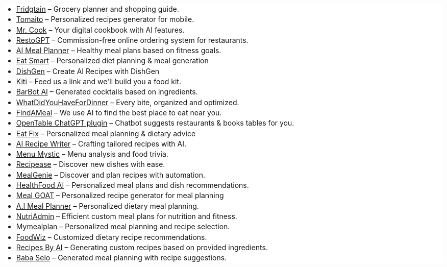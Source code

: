 - [Fridgtain](https://apps.apple.com/at/app/fridgtain-grocery-genius/id6449823134?ref=aitoolscover&utm_source=aitoolscover&utm_medium=referral&utm_campaign=ai-tools-directory) – Grocery planner and shopping guide.
- [Tomaito](https://apps.apple.com/us/app/tomaito-recipe-generator/id1670926470?ref=aitoolscover&utm_source=aitoolscover&utm_medium=referral&utm_campaign=ai-tools-directory) – Personalized recipes generator for mobile.
- [Mr. Cook](https://www.mrcook.app/en/tools/recipe-generator?ref=aitoolscover&utm_source=aitoolscover&utm_medium=referral&utm_campaign=ai-tools-directory) – Your digital cookbook with AI features.
- [RestoGPT](https://restogpt.ai/?ref=aitoolscover&utm_source=aitoolscover&utm_medium=referral&utm_campaign=ai-tools-directory) – Commission-free online ordering system for restaurants.
- [AI Meal Planner](https://ai-mealplan.com/?ref=aitoolscover&utm_source=aitoolscover&utm_medium=referral&utm_campaign=ai-tools-directory) – Healthy meal plans based on fitness goals.
- [Eat Smart](https://www.eatsmart.life/?ref=aitoolscover&utm_source=aitoolscover&utm_medium=referral&utm_campaign=ai-tools-directory) – Personalized diet planning & meal generation
- [DishGen](https://www.dishgen.com/?ref=aitoolscover&utm_source=aitoolscover&utm_medium=referral&utm_campaign=ai-tools-directory) – Create AI Recipes with DishGen
- [Kiti](https://kiti.ai/?ref=aitoolscover&utm_source=aitoolscover&utm_medium=referral&utm_campaign=ai-tools-directory) – Feed us a link and we'll build you a food kit.
- [BarBot AI](https://apps.apple.com/us/app/barbot-ai/id1669668242?ref=aitoolscover&utm_source=aitoolscover&utm_medium=referral&utm_campaign=ai-tools-directory) – Generated cocktails based on ingredients.
- [WhatDidYouHaveForDinner](https://www.whatdidyouhavefordinner.com/?ref=aitoolscover&utm_source=aitoolscover&utm_medium=referral&utm_campaign=ai-tools-directory) – Every bite, organized and optimized.
- [FindAMeal](https://findameal.ai/?ref=aitoolscover&utm_source=aitoolscover&utm_medium=referral&utm_campaign=ai-tools-directory) – We use AI to find the best place to eat near you.
- [OpenTable ChatGPT plugin](https://www.opentable.com/blog/chatgpt/?ref=aitoolscover&utm_source=aitoolscover&utm_medium=referral&utm_campaign=ai-tools-directory) – Chatbot suggests restaurants & books tables for you.
- [Eat Fix](https://eatfix.vercel.app/?ref=aitoolscover&utm_source=aitoolscover&utm_medium=referral&utm_campaign=ai-tools-directory) – Personalized meal planning & dietary advice
- [AI Recipe Writer](https://airecipewriter.com/landing?ref=aitoolscover&utm_source=aitoolscover&utm_medium=referral&utm_campaign=ai-tools-directory) – Crafting tailored recipes with AI.
- [Menu Mystic](https://www.menumystic.com/?ref=aitoolscover&utm_source=aitoolscover&utm_medium=referral&utm_campaign=ai-tools-directory) – Menu analysis and food trivia.
- [Recipease](https://apps.apple.com/us/app/recipease/id6448124654?ref=aitoolscover&utm_source=aitoolscover&utm_medium=referral&utm_campaign=ai-tools-directory) – Discover new dishes with ease.
- [MealGenie](https://mealgenie.ai/?ref=aitoolscover&utm_source=aitoolscover&utm_medium=referral&utm_campaign=ai-tools-directory) – Discover and plan recipes with automation.
- [HealthFood AI](https://healthfood-ai.vercel.app/?ref=aitoolscover&utm_source=aitoolscover&utm_medium=referral&utm_campaign=ai-tools-directory) – Personalized meal plans and dish recommendations.
- [Meal GOAT](https://mealgoat.com/?ref=aitoolscover&utm_source=aitoolscover&utm_medium=referral&utm_campaign=ai-tools-directory) – Personalized recipe generator for meal planning
- [A.I Meal Planner](https://casadesante.com/pages/a-i-meal-planner?ref=aitoolscover&utm_source=aitoolscover&utm_medium=referral&utm_campaign=ai-tools-directory) – Personalized dietary meal planning.
- [NutriAdmin](https://nutriadmin.com/features/meal-plan-generator?ref=aitoolscover&utm_source=aitoolscover&utm_medium=referral&utm_campaign=ai-tools-directory) – Efficient custom meal plans for nutrition and fitness.
- [Mymealplan](https://www.mymealplan.ai/?ref=aitoolscover&utm_source=aitoolscover&utm_medium=referral&utm_campaign=ai-tools-directory) – Personalized meal planning and recipe selection.
- [FoodWiz](https://foodwiz.ai/?ref=aitoolscover&utm_source=aitoolscover&utm_medium=referral&utm_campaign=ai-tools-directory) – Customized dietary recipe recommendations.
- [Recipes By AI](https://letsfoodie.com/ai-recipe-generator?ref=aitoolscover&utm_source=aitoolscover&utm_medium=referral&utm_campaign=ai-tools-directory) – Generating custom recipes based on provided ingredients.
- [Baba Selo](https://www.babaselo.com/?ref=aitoolscover&utm_source=aitoolscover&utm_medium=referral&utm_campaign=ai-tools-directory) – Generated meal planning with recipe suggestions.
